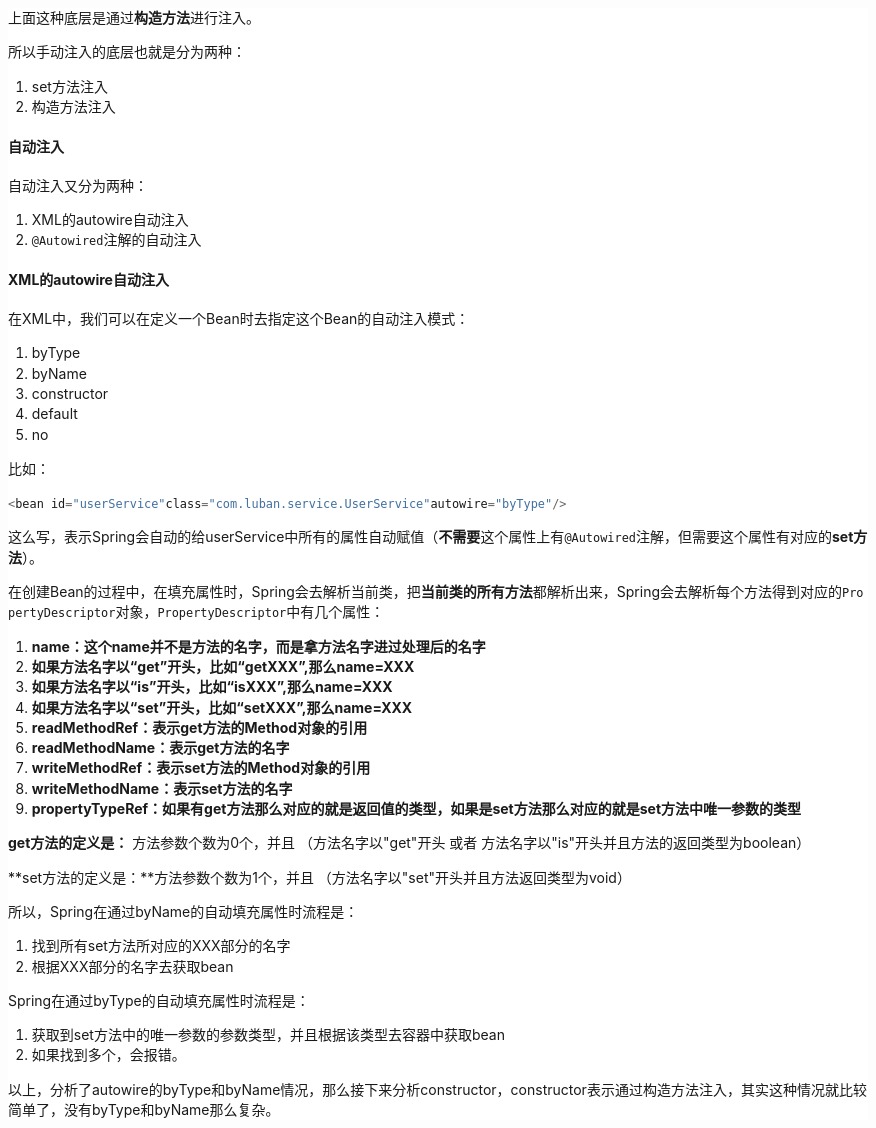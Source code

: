 上面这种底层是通过**构造方法**进行注入。

所以手动注入的底层也就是分为两种：

1. set方法注入
1. 构造方法注入

#### 自动注入

自动注入又分为两种：

1. XML的autowire自动注入
1. `@Autowired`注解的自动注入

#### XML的autowire自动注入

在XML中，我们可以在定义一个Bean时去指定这个Bean的自动注入模式：

1. byType
1. byName
1. constructor
1. default
1. no

比如：

```java
<bean id="userService"class="com.luban.service.UserService"autowire="byType"/>
```

这么写，表示Spring会自动的给userService中所有的属性自动赋值（**不需要**这个属性上有`@Autowired`注解，但需要这个属性有对应的**set方法**）。

在创建Bean的过程中，在填充属性时，Spring会去解析当前类，把**当前类的所有方法**都解析出来，Spring会去解析每个方法得到对应的`PropertyDescriptor`对象，`PropertyDescriptor`中有几个属性：

1. **name：这个name并不是方法的名字，而是拿方法名字进过处理后的名字**
1. **如果方法名字以“get”开头，比如“getXXX”,那么name=XXX**
1. **如果方法名字以“is”开头，比如“isXXX”,那么name=XXX**
1. **如果方法名字以“set”开头，比如“setXXX”,那么name=XXX**
2. **readMethodRef：表示get方法的Method对象的引用**
2. **readMethodName：表示get方法的名字**
2. **writeMethodRef：表示set方法的Method对象的引用**
2. **writeMethodName：表示set方法的名字**
2. **propertyTypeRef：如果有get方法那么对应的就是返回值的类型，如果是set方法那么对应的就是set方法中唯一参数的类型**

**get方法的定义是：** 方法参数个数为0个，并且 （方法名字以"get"开头 或者 方法名字以"is"开头并且方法的返回类型为boolean）

**set方法的定义是：**方法参数个数为1个，并且 （方法名字以"set"开头并且方法返回类型为void）

所以，Spring在通过byName的自动填充属性时流程是：

1. 找到所有set方法所对应的XXX部分的名字
1. 根据XXX部分的名字去获取bean

Spring在通过byType的自动填充属性时流程是：

1. 获取到set方法中的唯一参数的参数类型，并且根据该类型去容器中获取bean
1. 如果找到多个，会报错。

以上，分析了autowire的byType和byName情况，那么接下来分析constructor，constructor表示通过构造方法注入，其实这种情况就比较简单了，没有byType和byName那么复杂。 ​
